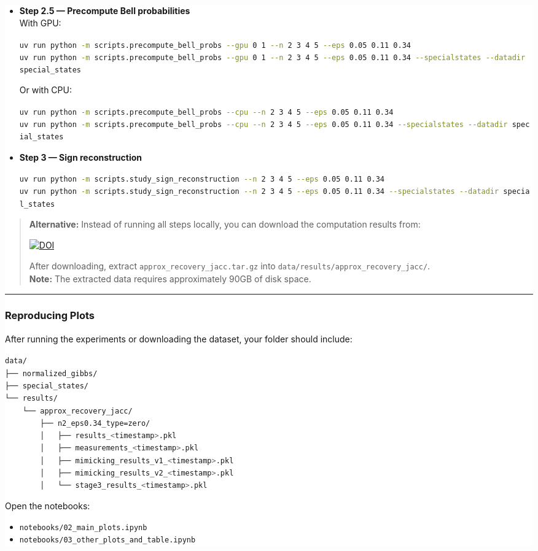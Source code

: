 - **Step 2.5 — Precompute Bell probabilities**  
  With GPU:
  ```bash
  uv run python -m scripts.precompute_bell_probs --gpu 0 1 --n 2 3 4 5 --eps 0.05 0.11 0.34
  uv run python -m scripts.precompute_bell_probs --gpu 0 1 --n 2 3 4 5 --eps 0.05 0.11 0.34 --specialstates --datadir special_states
  ```
  Or with CPU:
  ```bash
  uv run python -m scripts.precompute_bell_probs --cpu --n 2 3 4 5 --eps 0.05 0.11 0.34
  uv run python -m scripts.precompute_bell_probs --cpu --n 2 3 4 5 --eps 0.05 0.11 0.34 --specialstates --datadir special_states
  ```

- **Step 3 — Sign reconstruction**
  ```bash
  uv run python -m scripts.study_sign_reconstruction --n 2 3 4 5 --eps 0.05 0.11 0.34
  uv run python -m scripts.study_sign_reconstruction --n 2 3 4 5 --eps 0.05 0.11 0.34 --specialstates --datadir special_states
  ```



> **Alternative:** Instead of running all steps locally, you can download the computation results from:  
> 
> [![DOI](https://zenodo.org/badge/DOI/10.5281/zenodo.15267965.svg)](https://doi.org/10.5281/zenodo.15267965)
> 
> After downloading, extract `approx_recovery_jacc.tar.gz` into `data/results/approx_recovery_jacc/`.  
> **Note:** The extracted data requires approximately 90GB of disk space.

---

### Reproducing Plots

After running the experiments or downloading the dataset, your folder should include:
```bash
data/
├── normalized_gibbs/
├── special_states/
└── results/
    └── approx_recovery_jacc/
        ├── n2_eps0.34_type=zero/
        │   ├── results_<timestamp>.pkl
        │   ├── measurements_<timestamp>.pkl
        │   ├── mimicking_results_v1_<timestamp>.pkl
        │   ├── mimicking_results_v2_<timestamp>.pkl
        │   └── stage3_results_<timestamp>.pkl
```

Open the notebooks:
- `notebooks/02_main_plots.ipynb`
- `notebooks/03_other_plots_and_table.ipynb`
